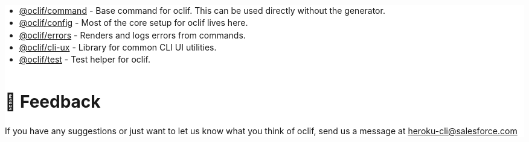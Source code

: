 * [@oclif/command](https://github.com/oclif/command) - Base command for oclif. This can be used directly without the generator.
* [@oclif/config](https://github.com/oclif/config) - Most of the core setup for oclif lives here.
* [@oclif/errors](https://github.com/oclif/errors) - Renders and logs errors from commands.
* [@oclif/cli-ux](https://github.com/oclif/cli-ux) - Library for common CLI UI utilities.
* [@oclif/test](https://github.com/oclif/test) - Test helper for oclif.

# 📣 Feedback

If you have any suggestions or just want to let us know what you think of oclif, send us a message at <heroku-cli@salesforce.com>
